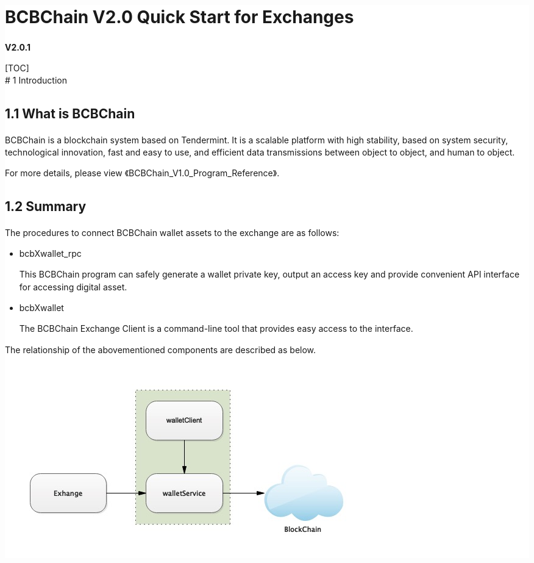 # BCBChain V2.0 Quick Start for Exchanges

**V2.0.1**


<div STYLE="page-break-after: always;"></div>
[TOC]
<script src="./github/ltview.js"></script>

<div STYLE="page-break-after: always;"></div>
# 1 Introduction



## 1.1 What is BCBChain

BCBChain is a blockchain system based on Tendermint. It is a scalable platform with high stability, based on system security, technological innovation, fast and easy to use, and efficient data transmissions between object to object, and human to object.

For more details, please view 《BCBChain_V1.0_Program_Reference》.



## 1.2 Summary

The procedures to connect BCBChain wallet assets to the exchange are as follows:

* bcbXwallet_rpc 

  This BCBChain program can safely generate a wallet private key, output an access key and provide convenient API interface for accessing digital asset.

* bcbXwallet

  The BCBChain Exchange Client is a command-line tool that provides easy access to the interface.

The relationship of the abovementioned components are described as below.

![](./p10/basic2.png)
